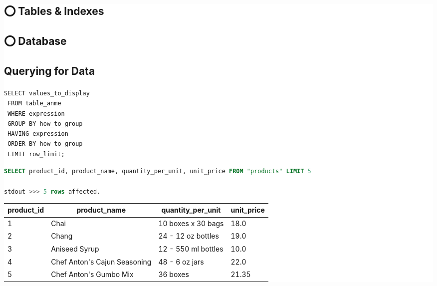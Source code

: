 ## ⭕ Tables & Indexes

## ⭕ Database 

## Querying for Data

```
SELECT values_to_display
 FROM table_anme
 WHERE expression
 GROUP BY how_to_group
 HAVING expression
 ORDER BY how_to_group
 LIMIT row_limit;
```

```sql
SELECT product_id, product_name, quantity_per_unit, unit_price FROM "products" LIMIT 5

stdout >>> 5 rows affected.
```

<table>
    <thead>
        <tr>
            <th>product_id</th>
            <th>product_name</th>
            <th>quantity_per_unit</th>
            <th>unit_price</th>
        </tr>
    </thead>
    <tbody>
        <tr>
            <td>1</td>
            <td>Chai</td>
            <td>10 boxes x 30 bags</td>
            <td>18.0</td>
        </tr>
        <tr>
            <td>2</td>
            <td>Chang</td>
            <td>24 - 12 oz bottles</td>
            <td>19.0</td>
        </tr>
        <tr>
            <td>3</td>
            <td>Aniseed Syrup</td>
            <td>12 - 550 ml bottles</td>
            <td>10.0</td>
        </tr>
        <tr>
            <td>4</td>
            <td>Chef Anton&#x27;s Cajun Seasoning</td>
            <td>48 - 6 oz jars</td>
            <td>22.0</td>
        </tr>
        <tr>
            <td>5</td>
            <td>Chef Anton&#x27;s Gumbo Mix</td>
            <td>36 boxes</td>
            <td>21.35</td>
        </tr>
    </tbody>